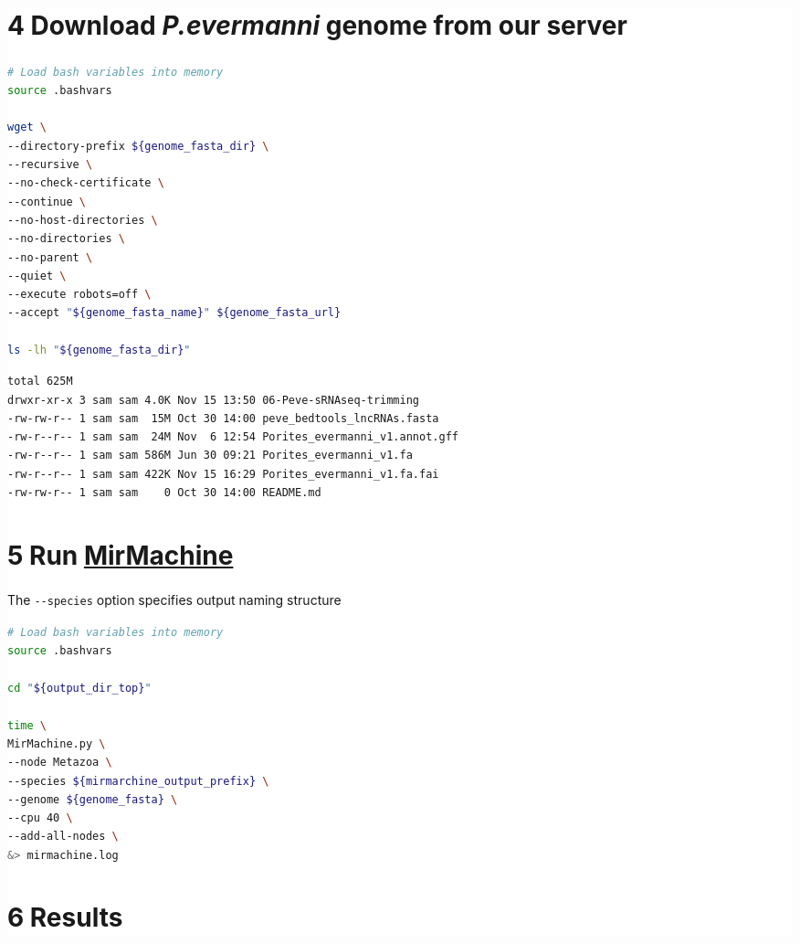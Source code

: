 # 4 Download *P.evermanni* genome from our server

``` bash
# Load bash variables into memory
source .bashvars

wget \
--directory-prefix ${genome_fasta_dir} \
--recursive \
--no-check-certificate \
--continue \
--no-host-directories \
--no-directories \
--no-parent \
--quiet \
--execute robots=off \
--accept "${genome_fasta_name}" ${genome_fasta_url}

ls -lh "${genome_fasta_dir}"
```

    total 625M
    drwxr-xr-x 3 sam sam 4.0K Nov 15 13:50 06-Peve-sRNAseq-trimming
    -rw-rw-r-- 1 sam sam  15M Oct 30 14:00 peve_bedtools_lncRNAs.fasta
    -rw-r--r-- 1 sam sam  24M Nov  6 12:54 Porites_evermanni_v1.annot.gff
    -rw-r--r-- 1 sam sam 586M Jun 30 09:21 Porites_evermanni_v1.fa
    -rw-r--r-- 1 sam sam 422K Nov 15 16:29 Porites_evermanni_v1.fa.fai
    -rw-rw-r-- 1 sam sam    0 Oct 30 14:00 README.md

# 5 Run [MirMachine](https://github.com/sinanugur/MirMachine)

The `--species` option specifies output naming structure

``` bash
# Load bash variables into memory
source .bashvars

cd "${output_dir_top}"

time \
MirMachine.py \
--node Metazoa \
--species ${mirmarchine_output_prefix} \
--genome ${genome_fasta} \
--cpu 40 \
--add-all-nodes \
&> mirmachine.log
```

# 6 Results
